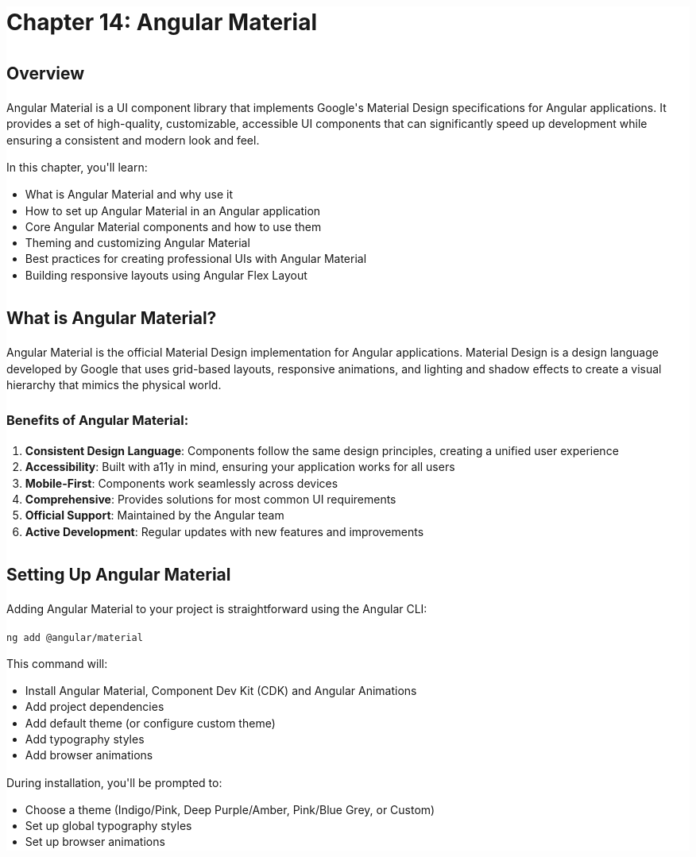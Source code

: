 # Chapter 14: Angular Material

## Overview

Angular Material is a UI component library that implements Google's Material Design specifications for Angular applications. It provides a set of high-quality, customizable, accessible UI components that can significantly speed up development while ensuring a consistent and modern look and feel.

In this chapter, you'll learn:

- What is Angular Material and why use it
- How to set up Angular Material in an Angular application
- Core Angular Material components and how to use them
- Theming and customizing Angular Material
- Best practices for creating professional UIs with Angular Material
- Building responsive layouts using Angular Flex Layout

## What is Angular Material?

Angular Material is the official Material Design implementation for Angular applications. Material Design is a design language developed by Google that uses grid-based layouts, responsive animations, and lighting and shadow effects to create a visual hierarchy that mimics the physical world.

### Benefits of Angular Material:

1. **Consistent Design Language**: Components follow the same design principles, creating a unified user experience
2. **Accessibility**: Built with a11y in mind, ensuring your application works for all users
3. **Mobile-First**: Components work seamlessly across devices
4. **Comprehensive**: Provides solutions for most common UI requirements
5. **Official Support**: Maintained by the Angular team
6. **Active Development**: Regular updates with new features and improvements

## Setting Up Angular Material

Adding Angular Material to your project is straightforward using the Angular CLI:

```bash
ng add @angular/material
```

This command will:
- Install Angular Material, Component Dev Kit (CDK) and Angular Animations
- Add project dependencies
- Add default theme (or configure custom theme)
- Add typography styles
- Add browser animations

During installation, you'll be prompted to:
- Choose a theme (Indigo/Pink, Deep Purple/Amber, Pink/Blue Grey, or Custom)
- Set up global typography styles
- Set up browser animations
